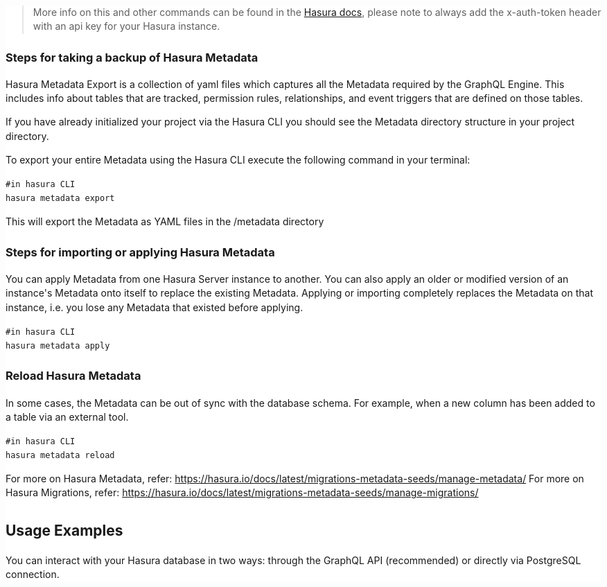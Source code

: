 > More info on this and other commands can be found in the [Hasura docs](https://hasura.io/docs/latest/api-reference/pgdump/), please note to always add the x-auth-token header with an api key for your Hasura instance.

### Steps for taking a backup of Hasura Metadata

Hasura Metadata Export is a collection of yaml files which captures all the Metadata required by the GraphQL Engine. This includes info about tables that are tracked, permission rules, relationships, and event triggers that are defined on those tables.

If you have already initialized your project via the Hasura CLI you should see the Metadata directory structure in your project directory.

To export your entire Metadata using the Hasura CLI execute the following command in your terminal:

```
#in hasura CLI
hasura metadata export
```

This will export the Metadata as YAML files in the /metadata directory

### Steps for importing or applying Hasura Metadata

You can apply Metadata from one Hasura Server instance to another. You can also apply an older or modified version of an instance's Metadata onto itself to replace the existing Metadata. Applying or importing completely replaces the Metadata on that instance, i.e. you lose any Metadata that existed before applying.

```
#in hasura CLI
hasura metadata apply
```

### Reload Hasura Metadata

In some cases, the Metadata can be out of sync with the database schema. For example, when a new column has been added to a table via an external tool.

```
#in hasura CLI
hasura metadata reload
```

For more on Hasura Metadata, refer: https://hasura.io/docs/latest/migrations-metadata-seeds/manage-metadata/
For more on Hasura Migrations, refer: https://hasura.io/docs/latest/migrations-metadata-seeds/manage-migrations/

## Usage Examples

You can interact with your Hasura database in two ways: through the GraphQL API (recommended) or directly via PostgreSQL connection.

<Tabs>
<TabItem value="graphql" label="GraphQL API (Recommended)">
